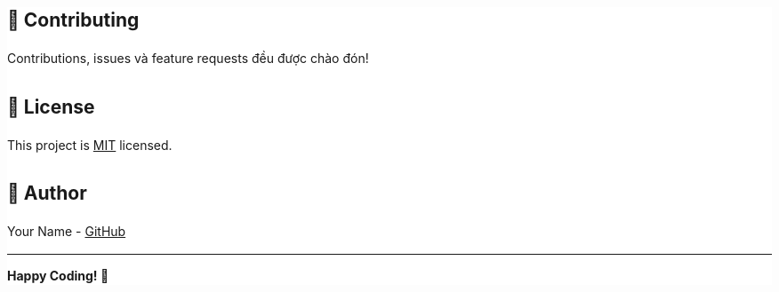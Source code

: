 ## 🤝 Contributing

Contributions, issues và feature requests đều được chào đón!

## 📄 License

This project is [MIT](LICENSE) licensed.

## 👤 Author

Your Name - [GitHub](https://github.com/yourusername)

---

**Happy Coding! 🚀**
